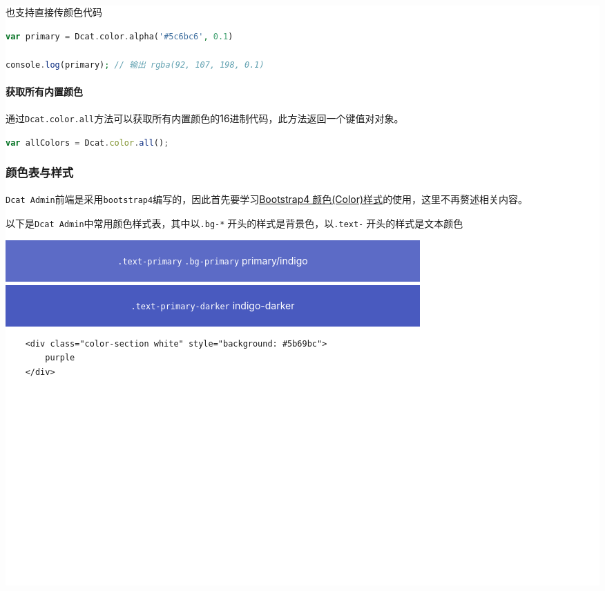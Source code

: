 也支持直接传颜色代码

```php
var primary = Dcat.color.alpha('#5c6bc6', 0.1)
    
console.log(primary); // 输出 rgba(92, 107, 198, 0.1)
```


#### 获取所有内置颜色

通过`Dcat.color.all`方法可以获取所有内置颜色的16进制代码，此方法返回一个键值对对象。

```js
var allColors = Dcat.color.all();
```


<a name="颜色表与样式"></a>
### 颜色表与样式

`Dcat Admin`前端是采用`bootstrap4`编写的，因此首先要学习[Bootstrap4 颜色(Color)样式](https://getbootstrap.net/docs/utilities/colors/)的使用，这里不再赘述相关内容。

以下是`Dcat Admin`中常用颜色样式表，其中以`.bg-*` 开头的样式是背景色，以`.text-` 开头的样式是文本颜色


<style>
	.color-sections {

	}
	.color-section {
		width: 600px;
		height: 60px;
		line-height: 60px;
		text-align: center;
		vertical-align: middle;
		/*display: inline-block;*/
		margin-bottom: 5px;
	}

	.white {
		color: #fff;
	}
</style>
 <section class="container color-sections" style="min-height: 500px">
        <div class="color-section white" style="background: #5c6bc6">
            <code>.text-primary</code> <code>.bg-primary</code> primary/indigo
        </div>
        <div class="color-section white" style="background: #495abf">
            <code>.text-primary-darker</code> indigo-darker
        </div>

        <div class="color-section white" style="background: #5b69bc">
            purple
        </div>
